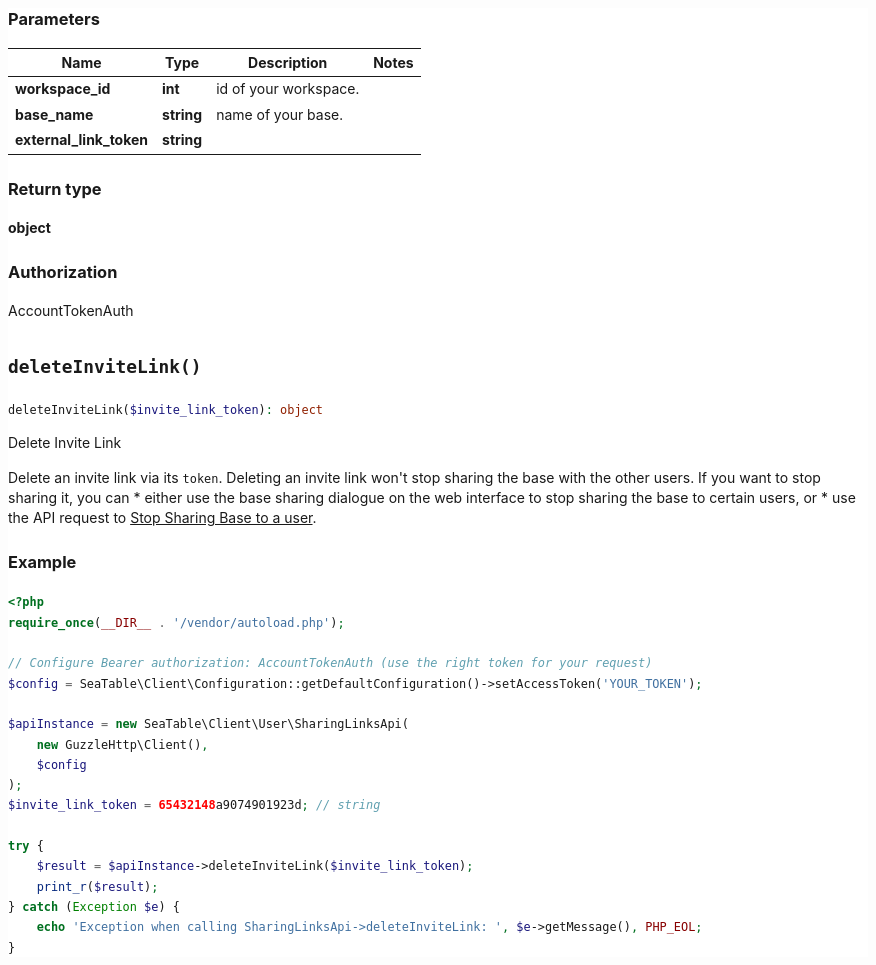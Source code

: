 ### Parameters

| Name | Type | Description  | Notes |
| ------------- | ------------- | ------------- | ------------- |
| **workspace_id** | **int**| id of your workspace. | |
| **base_name** | **string**| name of your base. | |
| **external_link_token** | **string**|  | |

### Return type

**object**

### Authorization

AccountTokenAuth




## `deleteInviteLink()`

```php
deleteInviteLink($invite_link_token): object
```

Delete Invite Link

Delete an invite link via its `token`.  Deleting an invite link won't stop sharing the base with the other users. If you want to stop sharing it, you can  *   either use the base sharing dialogue on the web interface to stop sharing the base to certain users, or *   use the API request to [Stop Sharing Base to a user](/reference/delete_api-v2-1-workspace-workspace-id-dtable-base-name-share-1).

### Example

```php
<?php
require_once(__DIR__ . '/vendor/autoload.php');

// Configure Bearer authorization: AccountTokenAuth (use the right token for your request)
$config = SeaTable\Client\Configuration::getDefaultConfiguration()->setAccessToken('YOUR_TOKEN');

$apiInstance = new SeaTable\Client\User\SharingLinksApi(
    new GuzzleHttp\Client(),
    $config
);
$invite_link_token = 65432148a9074901923d; // string

try {
    $result = $apiInstance->deleteInviteLink($invite_link_token);
    print_r($result);
} catch (Exception $e) {
    echo 'Exception when calling SharingLinksApi->deleteInviteLink: ', $e->getMessage(), PHP_EOL;
}
```
